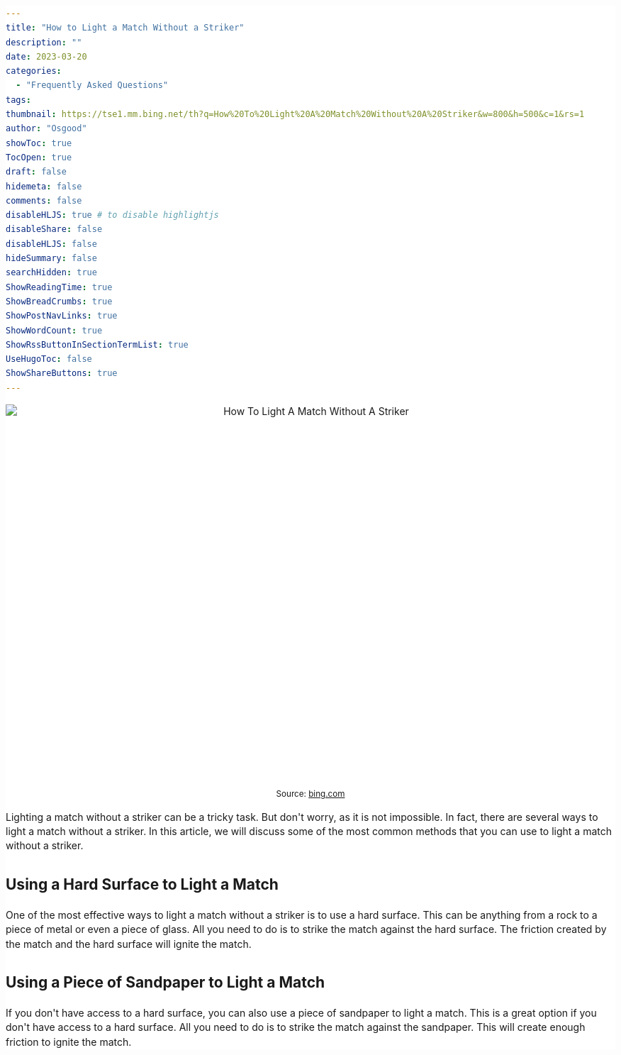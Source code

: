 ```yaml
---
title: "How to Light a Match Without a Striker"
description: ""
date: 2023-03-20
categories:
  - "Frequently Asked Questions" 
tags: 
thumbnail: https://tse1.mm.bing.net/th?q=How%20To%20Light%20A%20Match%20Without%20A%20Striker&w=800&h=500&c=1&rs=1
author: "Osgood"
showToc: true
TocOpen: true
draft: false
hidemeta: false
comments: false
disableHLJS: true # to disable highlightjs
disableShare: false
disableHLJS: false
hideSummary: false
searchHidden: true
ShowReadingTime: true
ShowBreadCrumbs: true
ShowPostNavLinks: true
ShowWordCount: true
ShowRssButtonInSectionTermList: true
UseHugoToc: false
ShowShareButtons: true
---
```


<center>
	<img src="https://tse1.mm.bing.net/th?q=How%20To%20Light%20A%20Match%20Without%20A%20Striker&w=800&h=500&c=1&rs=1" alt="How To Light A Match Without A Striker" width="800" height="500" style="display: block; width: 100%; height: auto">
	<small>Source: <a href="https://www.bing.com" rel="nofollow">bing.com</a></small>
</center>

<p>Lighting a match without a striker can be a tricky task. But don't worry, as it is not impossible. In fact, there are several ways to light a match without a striker. In this article, we will discuss some of the most common methods that you can use to light a match without a striker.</p>

<h2>Using a Hard Surface to Light a Match</h2>

<p>One of the most effective ways to light a match without a striker is to use a hard surface. This can be anything from a rock to a piece of metal or even a piece of glass. All you need to do is to strike the match against the hard surface. The friction created by the match and the hard surface will ignite the match.</p>

<h2>Using a Piece of Sandpaper to Light a Match</h2>

<p>If you don't have access to a hard surface, you can also use a piece of sandpaper to light a match. This is a great option if you don't have access to a hard surface. All you need to do is to strike the match against the sandpaper. This will create enough friction to ignite the match.</p>
